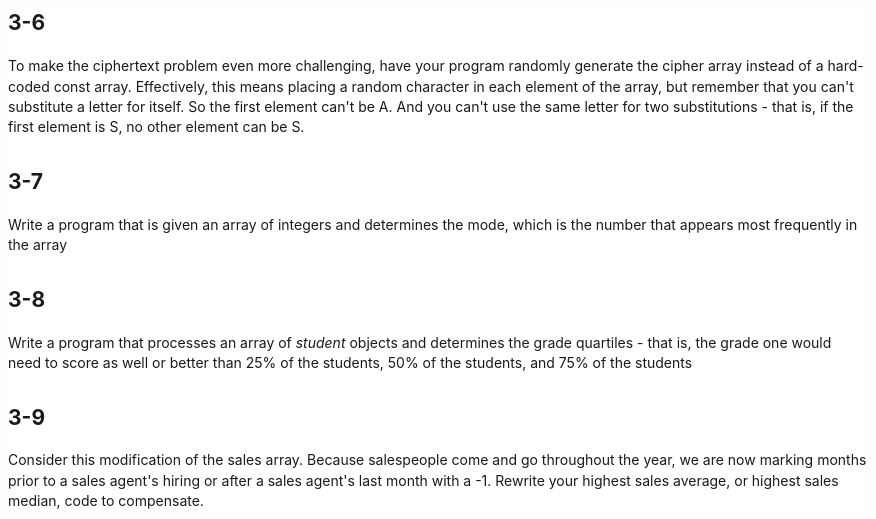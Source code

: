 ## 3-6

To make the ciphertext problem even more challenging, have your program randomly generate the cipher array instead of a hard-coded const array. Effectively, this means placing a random character in each element of the array, but remember that you can't substitute a letter for itself. So the first element can't be A. And you can't use the same letter for two substitutions - that is, if the first element is S, no other element can be S.

## 3-7

Write a program that is given an array of integers and determines the mode, which is the number that appears most frequently in the array

## 3-8

Write a program that processes an array of _student_ objects and determines the grade quartiles - that is, the grade one would need to score as well or better than 25% of the students, 50% of the students, and 75% of the students

## 3-9

Consider this modification of the sales array. Because salespeople come and go throughout the year, we are now marking months prior to a sales agent's hiring or after a sales agent's last month with a -1. Rewrite your highest sales average, or highest sales median, code to compensate.
